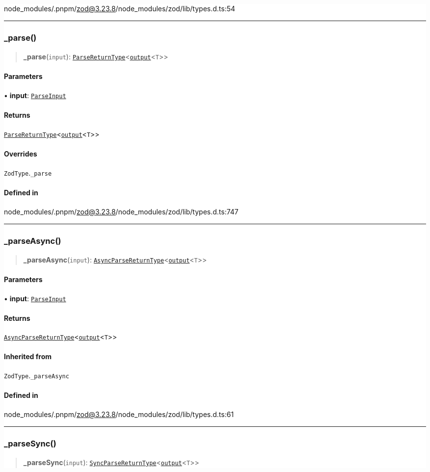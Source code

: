 node\_modules/.pnpm/zod@3.23.8/node\_modules/zod/lib/types.d.ts:54

***

### \_parse()

> **\_parse**(`input`): [`ParseReturnType`](../namespaces/z/type-aliases/ParseReturnType.md)\<[`output`](../namespaces/z/type-aliases/output.md)\<`T`\>\>

#### Parameters

• **input**: [`ParseInput`](../namespaces/z/type-aliases/ParseInput.md)

#### Returns

[`ParseReturnType`](../namespaces/z/type-aliases/ParseReturnType.md)\<[`output`](../namespaces/z/type-aliases/output.md)\<`T`\>\>

#### Overrides

`ZodType`.`_parse`

#### Defined in

node\_modules/.pnpm/zod@3.23.8/node\_modules/zod/lib/types.d.ts:747

***

### \_parseAsync()

> **\_parseAsync**(`input`): [`AsyncParseReturnType`](../namespaces/z/type-aliases/AsyncParseReturnType.md)\<[`output`](../namespaces/z/type-aliases/output.md)\<`T`\>\>

#### Parameters

• **input**: [`ParseInput`](../namespaces/z/type-aliases/ParseInput.md)

#### Returns

[`AsyncParseReturnType`](../namespaces/z/type-aliases/AsyncParseReturnType.md)\<[`output`](../namespaces/z/type-aliases/output.md)\<`T`\>\>

#### Inherited from

`ZodType`.`_parseAsync`

#### Defined in

node\_modules/.pnpm/zod@3.23.8/node\_modules/zod/lib/types.d.ts:61

***

### \_parseSync()

> **\_parseSync**(`input`): [`SyncParseReturnType`](../namespaces/z/type-aliases/SyncParseReturnType.md)\<[`output`](../namespaces/z/type-aliases/output.md)\<`T`\>\>
